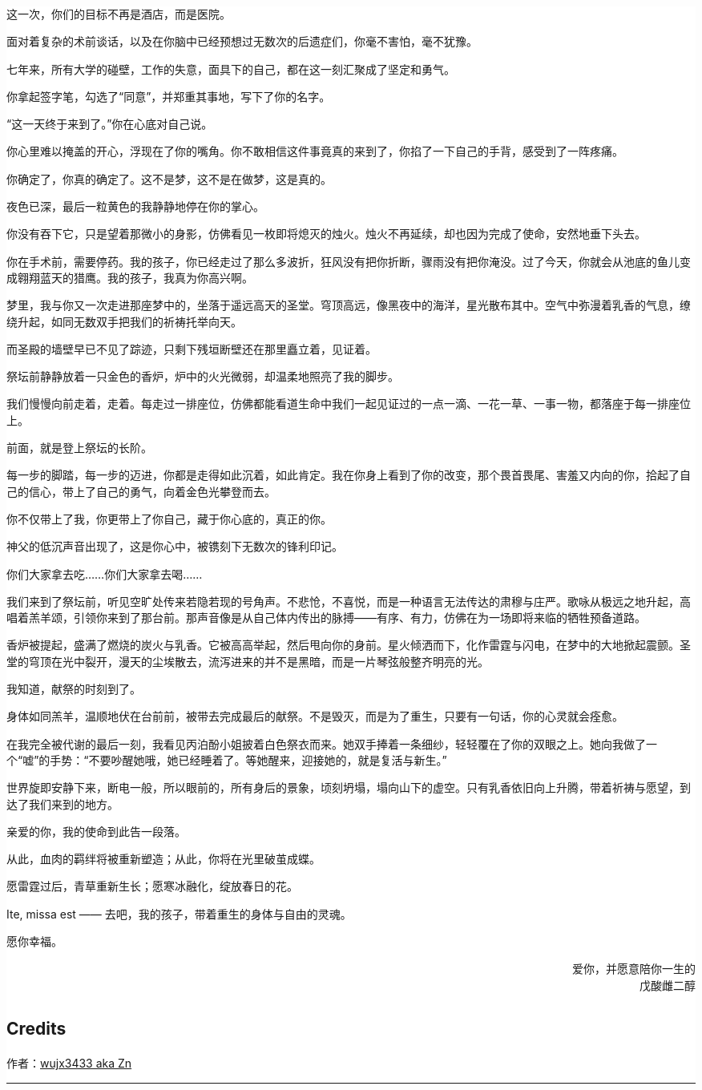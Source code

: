 这一次，你们的目标不再是酒店，而是医院。

面对着复杂的术前谈话，以及在你脑中已经预想过无数次的后遗症们，你毫不害怕，毫不犹豫。

七年来，所有大学的碰壁，工作的失意，面具下的自己，都在这一刻汇聚成了坚定和勇气。

你拿起签字笔，勾选了“同意”，并郑重其事地，写下了你的名字。

“这一天终于来到了。”你在心底对自己说。

你心里难以掩盖的开心，浮现在了你的嘴角。你不敢相信这件事竟真的来到了，你掐了一下自己的手背，感受到了一阵疼痛。

你确定了，你真的确定了。这不是梦，这不是在做梦，这是真的。

夜色已深，最后一粒黄色的我静静地停在你的掌心。

你没有吞下它，只是望着那微小的身影，仿佛看见一枚即将熄灭的烛火。烛火不再延续，却也因为完成了使命，安然地垂下头去。

你在手术前，需要停药。我的孩子，你已经走过了那么多波折，狂风没有把你折断，骤雨没有把你淹没。过了今天，你就会从池底的鱼儿变成翱翔蓝天的猎鹰。我的孩子，我真为你高兴啊。

梦里，我与你又一次走进那座梦中的，坐落于遥远高天的圣堂。穹顶高远，像黑夜中的海洋，星光散布其中。空气中弥漫着乳香的气息，缭绕升起，如同无数双手把我们的祈祷托举向天。

而圣殿的墙壁早已不见了踪迹，只剩下残垣断壁还在那里矗立着，见证着。

祭坛前静静放着一只金色的香炉，炉中的火光微弱，却温柔地照亮了我的脚步。

我们慢慢向前走着，走着。每走过一排座位，仿佛都能看道生命中我们一起见证过的一点一滴、一花一草、一事一物，都落座于每一排座位上。

前面，就是登上祭坛的长阶。

每一步的脚踏，每一步的迈进，你都是走得如此沉着，如此肯定。我在你身上看到了你的改变，那个畏首畏尾、害羞又内向的你，拾起了自己的信心，带上了自己的勇气，向着金色光攀登而去。

你不仅带上了我，你更带上了你自己，藏于你心底的，真正的你。

神父的低沉声音出现了，这是你心中，被镌刻下无数次的锋利印记。

你们大家拿去吃……你们大家拿去喝……

我们来到了祭坛前，听见空旷处传来若隐若现的号角声。不悲怆，不喜悦，而是一种语言无法传达的肃穆与庄严。歌咏从极远之地升起，高唱着羔羊颂，引领你来到了那台前。那声音像是从自己体内传出的脉搏——有序、有力，仿佛在为一场即将来临的牺牲预备道路。

香炉被提起，盛满了燃烧的炭火与乳香。它被高高举起，然后甩向你的身前。星火倾洒而下，化作雷霆与闪电，在梦中的大地掀起震颤。圣堂的穹顶在光中裂开，漫天的尘埃散去，流泻进来的并不是黑暗，而是一片琴弦般整齐明亮的光。

我知道，献祭的时刻到了。

身体如同羔羊，温顺地伏在台前前，被带去完成最后的献祭。不是毁灭，而是为了重生，只要有一句话，你的心灵就会痊愈。

在我完全被代谢的最后一刻，我看见丙泊酚小姐披着白色祭衣而来。她双手捧着一条细纱，轻轻覆在了你的双眼之上。她向我做了一个“嘘”的手势：“不要吵醒她哦，她已经睡着了。等她醒来，迎接她的，就是复活与新生。”

世界旋即安静下来，断电一般，所以眼前的，所有身后的景象，顷刻坍塌，塌向山下的虚空。只有乳香依旧向上升腾，带着祈祷与愿望，到达了我们来到的地方。

亲爱的你，我的使命到此告一段落。

从此，血肉的羁绊将被重新塑造；从此，你将在光里破茧成蝶。

愿雷霆过后，青草重新生长；愿寒冰融化，绽放春日的花。

Ite, missa est —— 去吧，我的孩子，带着重生的身体与自由的灵魂。

愿你幸福。

<div style="text-align: right;">
爱你，并愿意陪你一生的<br>
戊酸雌二醇
</div>

## Credits

作者：[wujx3433 aka Zn](https://github.com/wujx3433)

---
